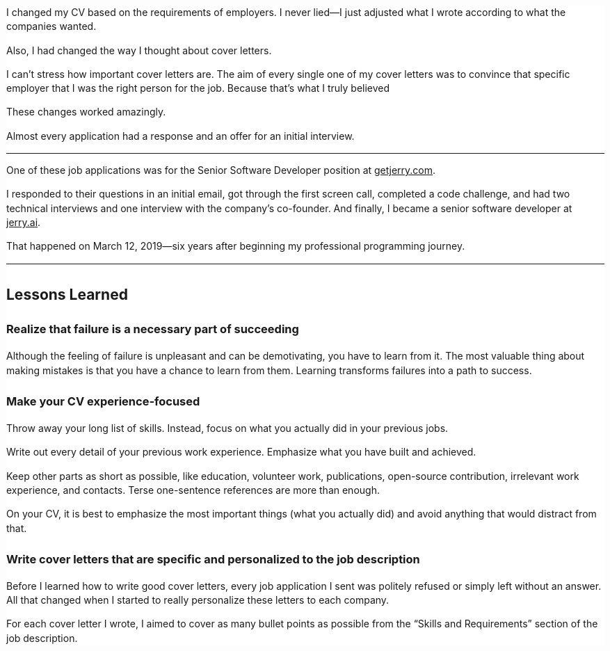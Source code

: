 I changed my CV based on the requirements of employers. I never lied—I just adjusted what I wrote according to what the companies wanted.

Also, I had changed the way I thought about cover letters.

I can’t stress how important cover letters are. The aim of every single one of my cover letters was to convince that specific employer that I was the right person for the job. Because that’s what I truly believed

These changes worked amazingly.

Almost every application had a response and an offer for an initial interview.

* * *

One of these job applications was for the Senior Software Developer position at [getjerry.com](https://getjerry.com/?utm_source=pdi).

I responded to their questions in an initial email, got through the first screen call, completed a code challenge, and had two technical interviews and one interview with the company’s co-founder. And finally, I became a senior software developer at [jerry.ai](https://jerry.ai).

That happened on March 12, 2019—six years after beginning my professional programming journey.

* * *

## **Lessons Learned**

### **Realize that failure is a necessary part of succeeding**

Although the feeling of failure is unpleasant and can be demotivating, you have to learn from it. The most valuable thing about making mistakes is that you have a chance to learn from them. Learning transforms failures into a path to success.

### **Make your CV experience-focused**

Throw away your long list of skills. Instead, focus on what you actually did in your previous jobs.

Write out every detail of your previous work experience. Emphasize what you have built and achieved.

Keep other parts as short as possible, like education, volunteer work, publications, open-source contribution, irrelevant work experience, and contacts. Terse one-sentence references are more than enough.

On your CV, it is best to emphasize the most important things (what you actually did) and avoid anything that would distract from that.

### **Write cover letters that are specific and personalized to the job description**

Before I learned how to write good cover letters, every job application I sent was politely refused or simply left without an answer. All that changed when I started to really personalize these letters to each company.

For each cover letter I wrote, I aimed to cover as many bullet points as possible from the “Skills and Requirements” section of the job description.
